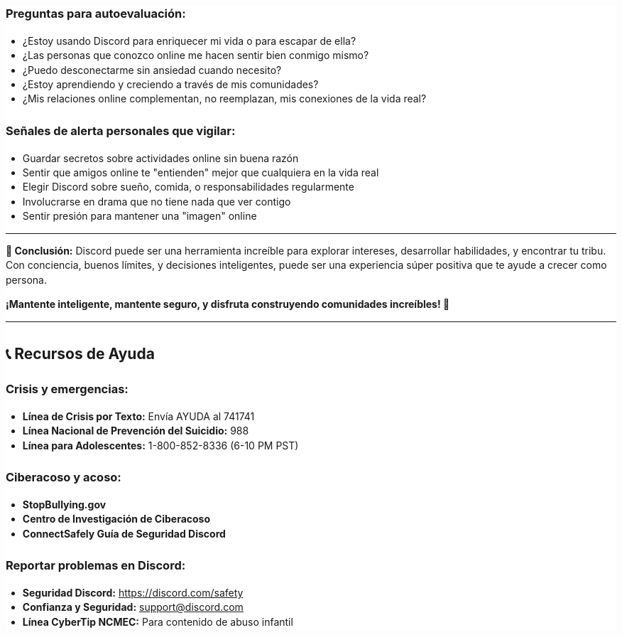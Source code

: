 ### **Preguntas para autoevaluación:**
- ¿Estoy usando Discord para enriquecer mi vida o para escapar de ella?
- ¿Las personas que conozco online me hacen sentir bien conmigo mismo?
- ¿Puedo desconectarme sin ansiedad cuando necesito?
- ¿Estoy aprendiendo y creciendo a través de mis comunidades?
- ¿Mis relaciones online complementan, no reemplazan, mis conexiones de la vida real?

### **Señales de alerta personales que vigilar:**
- Guardar secretos sobre actividades online sin buena razón
- Sentir que amigos online te "entienden" mejor que cualquiera en la vida real
- Elegir Discord sobre sueño, comida, o responsabilidades regularmente
- Involucrarse en drama que no tiene nada que ver contigo
- Sentir presión para mantener una "imagen" online

---

**💫 Conclusión:** Discord puede ser una herramienta increíble para explorar intereses, desarrollar habilidades, y encontrar tu tribu. Con conciencia, buenos límites, y decisiones inteligentes, puede ser una experiencia súper positiva que te ayude a crecer como persona.

**¡Mantente inteligente, mantente seguro, y disfruta construyendo comunidades increíbles! 🚀**

---

## 📞 Recursos de Ayuda

### **Crisis y emergencias:**
- **Línea de Crisis por Texto:** Envía AYUDA al 741741
- **Línea Nacional de Prevención del Suicidio:** 988
- **Línea para Adolescentes:** 1-800-852-8336 (6-10 PM PST)

### **Ciberacoso y acoso:**
- **StopBullying.gov**
- **Centro de Investigación de Ciberacoso**
- **ConnectSafely Guía de Seguridad Discord**

### **Reportar problemas en Discord:**
- **Seguridad Discord:** https://discord.com/safety
- **Confianza y Seguridad:** support@discord.com
- **Línea CyberTip NCMEC:** Para contenido de abuso infantil